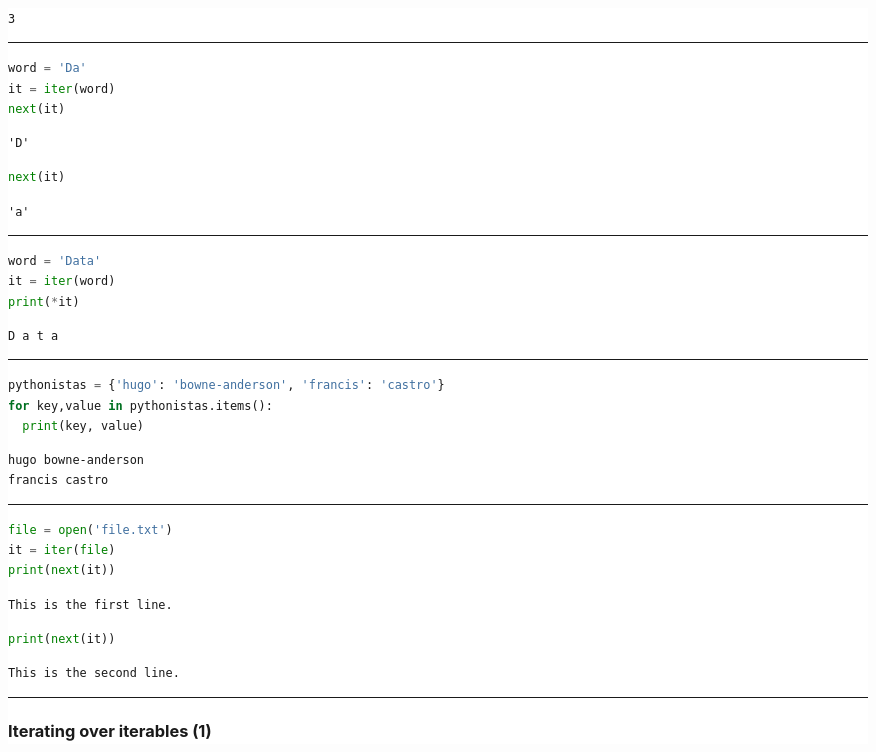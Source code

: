 ```
3
```
---
```py
word = 'Da'
it = iter(word)
next(it)
```
```
'D'
```

```py
next(it)
```
```
'a'
```
---
```py
word = 'Data'
it = iter(word)
print(*it)
```
```
D a t a
```
---
```py
pythonistas = {'hugo': 'bowne-anderson', 'francis': 'castro'}
for key,value in pythonistas.items():
  print(key, value)
```
```
hugo bowne-anderson
francis castro
```
---
```py
file = open('file.txt')
it = iter(file)
print(next(it))
```
```
This is the first line.
```
```py
print(next(it))
```
```
This is the second line.
```
---
### Iterating over iterables (1)
